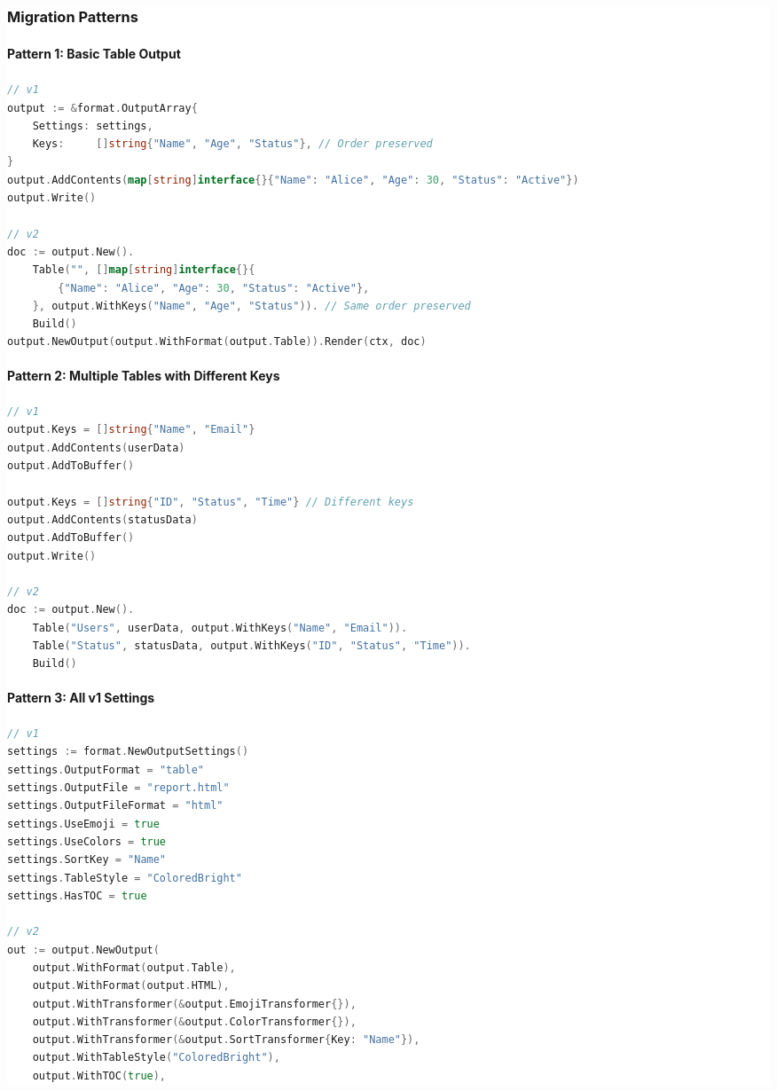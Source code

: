 ### Migration Patterns

#### Pattern 1: Basic Table Output

```go
// v1
output := &format.OutputArray{
    Settings: settings,
    Keys:     []string{"Name", "Age", "Status"}, // Order preserved
}
output.AddContents(map[string]interface{}{"Name": "Alice", "Age": 30, "Status": "Active"})
output.Write()

// v2
doc := output.New().
    Table("", []map[string]interface{}{
        {"Name": "Alice", "Age": 30, "Status": "Active"},
    }, output.WithKeys("Name", "Age", "Status")). // Same order preserved
    Build()
output.NewOutput(output.WithFormat(output.Table)).Render(ctx, doc)
```

#### Pattern 2: Multiple Tables with Different Keys

```go
// v1
output.Keys = []string{"Name", "Email"}
output.AddContents(userData)
output.AddToBuffer()

output.Keys = []string{"ID", "Status", "Time"} // Different keys
output.AddContents(statusData)
output.AddToBuffer()
output.Write()

// v2
doc := output.New().
    Table("Users", userData, output.WithKeys("Name", "Email")).
    Table("Status", statusData, output.WithKeys("ID", "Status", "Time")).
    Build()
```

#### Pattern 3: All v1 Settings

```go
// v1
settings := format.NewOutputSettings()
settings.OutputFormat = "table"
settings.OutputFile = "report.html"
settings.OutputFileFormat = "html"
settings.UseEmoji = true
settings.UseColors = true
settings.SortKey = "Name"
settings.TableStyle = "ColoredBright"
settings.HasTOC = true

// v2
out := output.NewOutput(
    output.WithFormat(output.Table),
    output.WithFormat(output.HTML),
    output.WithTransformer(&output.EmojiTransformer{}),
    output.WithTransformer(&output.ColorTransformer{}),
    output.WithTransformer(&output.SortTransformer{Key: "Name"}),
    output.WithTableStyle("ColoredBright"),
    output.WithTOC(true),
```